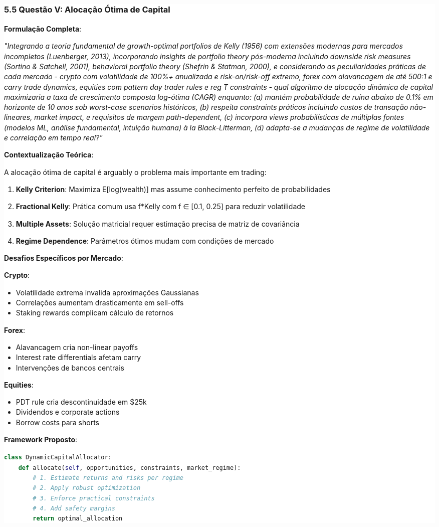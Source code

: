 ### 5.5 Questão V: Alocação Ótima de Capital

**Formulação Completa**:

*"Integrando a teoria fundamental de growth-optimal portfolios de Kelly (1956) com extensões modernas para mercados incompletos (Luenberger, 2013), incorporando insights de portfolio theory pós-moderna incluindo downside risk measures (Sortino & Satchell, 2001), behavioral portfolio theory (Shefrin & Statman, 2000), e considerando as peculiaridades práticas de cada mercado - crypto com volatilidade de 100%+ anualizada e risk-on/risk-off extremo, forex com alavancagem de até 500:1 e carry trade dynamics, equities com pattern day trader rules e reg T constraints - qual algoritmo de alocação dinâmica de capital maximizaria a taxa de crescimento composta log-ótima (CAGR) enquanto: (a) mantém probabilidade de ruína abaixo de 0.1% em horizonte de 10 anos sob worst-case scenarios históricos, (b) respeita constraints práticos incluindo custos de transação não-lineares, market impact, e requisitos de margem path-dependent, (c) incorpora views probabilísticas de múltiplas fontes (modelos ML, análise fundamental, intuição humana) à la Black-Litterman, (d) adapta-se a mudanças de regime de volatilidade e correlação em tempo real?"*

**Contextualização Teórica**:

A alocação ótima de capital é arguably o problema mais importante em trading:

1. **Kelly Criterion**: Maximiza E[log(wealth)] mas assume conhecimento perfeito de probabilidades

2. **Fractional Kelly**: Prática comum usa f*Kelly com f ∈ [0.1, 0.25] para reduzir volatilidade

3. **Multiple Assets**: Solução matricial requer estimação precisa de matriz de covariância

4. **Regime Dependence**: Parâmetros ótimos mudam com condições de mercado

**Desafios Específicos por Mercado**:

**Crypto**:
- Volatilidade extrema invalida aproximações Gaussianas
- Correlações aumentam drasticamente em sell-offs
- Staking rewards complicam cálculo de retornos

**Forex**:
- Alavancagem cria non-linear payoffs
- Interest rate differentials afetam carry
- Intervenções de bancos centrais

**Equities**:
- PDT rule cria descontinuidade em $25k
- Dividendos e corporate actions
- Borrow costs para shorts

**Framework Proposto**:
```python
class DynamicCapitalAllocator:
    def allocate(self, opportunities, constraints, market_regime):
        # 1. Estimate returns and risks per regime
        # 2. Apply robust optimization
        # 3. Enforce practical constraints
        # 4. Add safety margins
        return optimal_allocation
```
